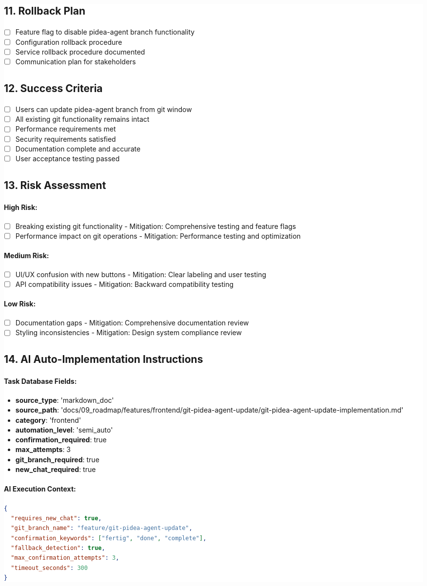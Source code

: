 ## 11. Rollback Plan
- [ ] Feature flag to disable pidea-agent branch functionality
- [ ] Configuration rollback procedure
- [ ] Service rollback procedure documented
- [ ] Communication plan for stakeholders

## 12. Success Criteria
- [ ] Users can update pidea-agent branch from git window
- [ ] All existing git functionality remains intact
- [ ] Performance requirements met
- [ ] Security requirements satisfied
- [ ] Documentation complete and accurate
- [ ] User acceptance testing passed

## 13. Risk Assessment

#### High Risk:
- [ ] Breaking existing git functionality - Mitigation: Comprehensive testing and feature flags
- [ ] Performance impact on git operations - Mitigation: Performance testing and optimization

#### Medium Risk:
- [ ] UI/UX confusion with new buttons - Mitigation: Clear labeling and user testing
- [ ] API compatibility issues - Mitigation: Backward compatibility testing

#### Low Risk:
- [ ] Documentation gaps - Mitigation: Comprehensive documentation review
- [ ] Styling inconsistencies - Mitigation: Design system compliance review

## 14. AI Auto-Implementation Instructions

#### Task Database Fields:
- **source_type**: 'markdown_doc'
- **source_path**: 'docs/09_roadmap/features/frontend/git-pidea-agent-update/git-pidea-agent-update-implementation.md'
- **category**: 'frontend'
- **automation_level**: 'semi_auto'
- **confirmation_required**: true
- **max_attempts**: 3
- **git_branch_required**: true
- **new_chat_required**: true

#### AI Execution Context:
```json
{
  "requires_new_chat": true,
  "git_branch_name": "feature/git-pidea-agent-update",
  "confirmation_keywords": ["fertig", "done", "complete"],
  "fallback_detection": true,
  "max_confirmation_attempts": 3,
  "timeout_seconds": 300
}
```
